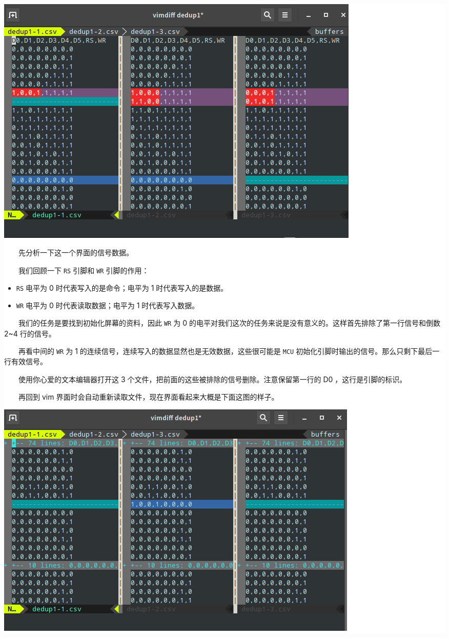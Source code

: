 ![打开第一次测量的 3 份数据](vim_06.png)

　　先分析一下这一个界面的信号数据。

　　我们回顾一下 `RS` 引脚和 `WR` 引脚的作用：

* `RS` 电平为 0 时代表写入的是命令；电平为 1 时代表写入的是数据。

* `WR` 电平为 0 时代表读取数据；电平为 1 时代表写入数据。

　　我们的任务是要找到初始化屏幕的资料，因此 `WR` 为 0 的电平对我们这次的任务来说是没有意义的。这样首先排除了第一行信号和倒数 2~4 行的信号。

　　再看中间的 `WR` 为 1 的连续信号，连续写入的数据显然也是无效数据，这些很可能是 `MCU` 初始化引脚时输出的信号。那么只剩下最后一行有效信号。

　　使用你心爱的文本编辑器打开这 3 个文件，把前面的这些被排除的信号删除。注意保留第一行的 D0 ，这行是引脚的标识。

　　再回到 vim 界面时会自动重新读取文件，现在界面看起来大概是下面这图的样子。

![清除前面的无效数据](vim_07.png)
